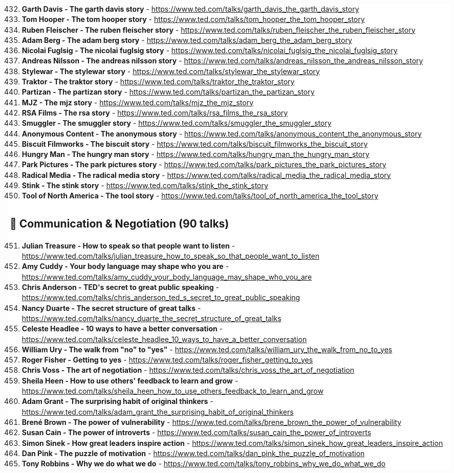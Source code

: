 432. **Garth Davis - The garth davis story** - https://www.ted.com/talks/garth_davis_the_garth_davis_story
433. **Tom Hooper - The tom hooper story** - https://www.ted.com/talks/tom_hooper_the_tom_hooper_story
434. **Ruben Fleischer - The ruben fleischer story** - https://www.ted.com/talks/ruben_fleischer_the_ruben_fleischer_story
435. **Adam Berg - The adam berg story** - https://www.ted.com/talks/adam_berg_the_adam_berg_story
436. **Nicolai Fuglsig - The nicolai fuglsig story** - https://www.ted.com/talks/nicolai_fuglsig_the_nicolai_fuglsig_story
437. **Andreas Nilsson - The andreas nilsson story** - https://www.ted.com/talks/andreas_nilsson_the_andreas_nilsson_story
438. **Stylewar - The stylewar story** - https://www.ted.com/talks/stylewar_the_stylewar_story
439. **Traktor - The traktor story** - https://www.ted.com/talks/traktor_the_traktor_story
440. **Partizan - The partizan story** - https://www.ted.com/talks/partizan_the_partizan_story
441. **MJZ - The mjz story** - https://www.ted.com/talks/mjz_the_mjz_story
442. **RSA Films - The rsa story** - https://www.ted.com/talks/rsa_films_the_rsa_story
443. **Smuggler - The smuggler story** - https://www.ted.com/talks/smuggler_the_smuggler_story
444. **Anonymous Content - The anonymous story** - https://www.ted.com/talks/anonymous_content_the_anonymous_story
445. **Biscuit Filmworks - The biscuit story** - https://www.ted.com/talks/biscuit_filmworks_the_biscuit_story
446. **Hungry Man - The hungry man story** - https://www.ted.com/talks/hungry_man_the_hungry_man_story
447. **Park Pictures - The park pictures story** - https://www.ted.com/talks/park_pictures_the_park_pictures_story
448. **Radical Media - The radical media story** - https://www.ted.com/talks/radical_media_the_radical_media_story
449. **Stink - The stink story** - https://www.ted.com/talks/stink_the_stink_story
450. **Tool of North America - The tool story** - https://www.ted.com/talks/tool_of_north_america_the_tool_story

## 🤝 Communication & Negotiation (90 talks)

451. **Julian Treasure - How to speak so that people want to listen** - https://www.ted.com/talks/julian_treasure_how_to_speak_so_that_people_want_to_listen
452. **Amy Cuddy - Your body language may shape who you are** - https://www.ted.com/talks/amy_cuddy_your_body_language_may_shape_who_you_are
453. **Chris Anderson - TED's secret to great public speaking** - https://www.ted.com/talks/chris_anderson_ted_s_secret_to_great_public_speaking
454. **Nancy Duarte - The secret structure of great talks** - https://www.ted.com/talks/nancy_duarte_the_secret_structure_of_great_talks
455. **Celeste Headlee - 10 ways to have a better conversation** - https://www.ted.com/talks/celeste_headlee_10_ways_to_have_a_better_conversation
456. **William Ury - The walk from "no" to "yes"** - https://www.ted.com/talks/william_ury_the_walk_from_no_to_yes
457. **Roger Fisher - Getting to yes** - https://www.ted.com/talks/roger_fisher_getting_to_yes
458. **Chris Voss - The art of negotiation** - https://www.ted.com/talks/chris_voss_the_art_of_negotiation
459. **Sheila Heen - How to use others' feedback to learn and grow** - https://www.ted.com/talks/sheila_heen_how_to_use_others_feedback_to_learn_and_grow
460. **Adam Grant - The surprising habit of original thinkers** - https://www.ted.com/talks/adam_grant_the_surprising_habit_of_original_thinkers
461. **Brené Brown - The power of vulnerability** - https://www.ted.com/talks/brene_brown_the_power_of_vulnerability
462. **Susan Cain - The power of introverts** - https://www.ted.com/talks/susan_cain_the_power_of_introverts
463. **Simon Sinek - How great leaders inspire action** - https://www.ted.com/talks/simon_sinek_how_great_leaders_inspire_action
464. **Dan Pink - The puzzle of motivation** - https://www.ted.com/talks/dan_pink_the_puzzle_of_motivation
465. **Tony Robbins - Why we do what we do** - https://www.ted.com/talks/tony_robbins_why_we_do_what_we_do